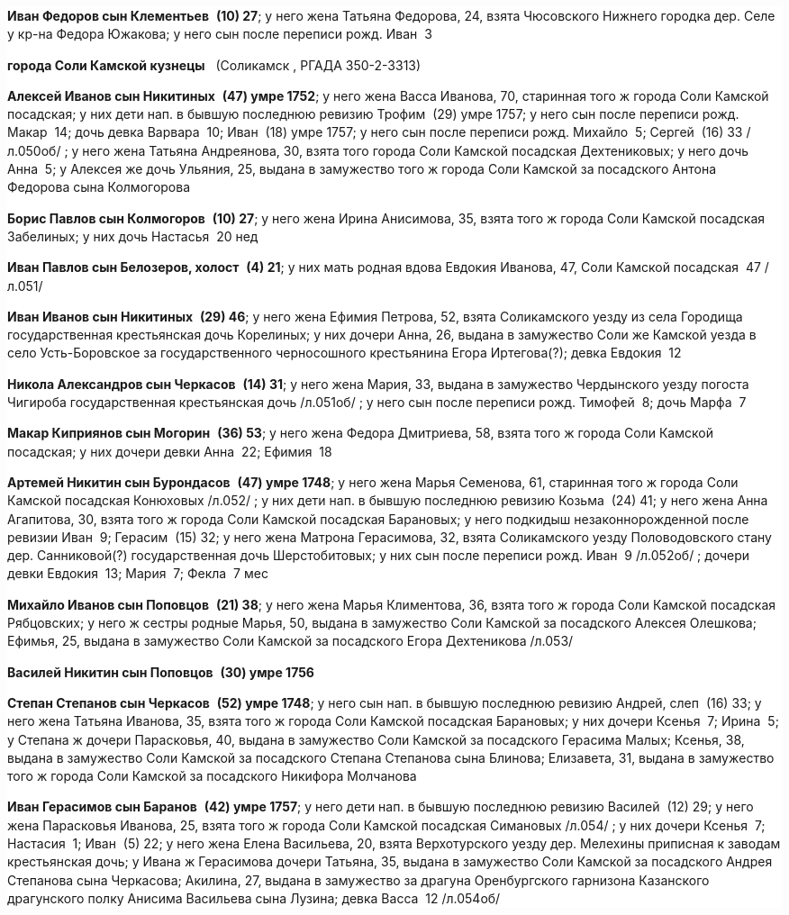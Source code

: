 **Иван Федоров сын Клементьев**  **(10) 27**; у него жена Татьяна Федорова, 24, взята Чюсовского Нижнего городка дер. Селе у кр-на Федора Южакова; у него сын после переписи рожд. Иван  3

**города Соли Камской кузнецы**   (Соликамск , РГАДА 350-2-3313)

**Алексей Иванов сын Никитиных**  **(47) умре 1752**; у него жена Васса Иванова, 70, старинная того ж города Соли Камской посадская; у них дети нап. в бывшую последнюю ревизию Трофим  (29) умре 1757; у него сын после переписи рожд. Макар  14; дочь девка Варвара  10; Иван  (18) умре 1757; у него сын после переписи рожд. Михайло  5; Сергей  (16) 33 /л.050об/ ; у него жена Татьяна Андреянова, 30, взята того города Соли Камской посадская Дехтениковых; у него дочь Анна  5; у Алексея же дочь Ульяния, 25, выдана в замужeство того ж города Соли Камской за посадского Антона Федорова сына Колмогорова

**Борис Павлов сын Колмогоров**  **(10) 27**; у него жена Ирина Анисимова, 35, взята того ж города Соли Камской посадская Забелиных; у них дочь Настасья  20 нед

**Иван Павлов сын Белозеров, холост**  **(4) 21**; у них мать родная вдова Евдокия Иванова, 47, Соли Камской посадская  47 /л.051/

**Иван Иванов сын Никитиных**  **(29) 46**; у него жена Ефимия Петрова, 52, взята Соликамского уезду из села Городища государственная крестьянская дочь Корелиных; у них дочери Анна, 26, выдана в замужeство Соли же Камской уезда в село Усть-Боровское за государственного черносошного крестьянина Егора Иртегова(?); девка Евдокия  12

**Никола Александров сын Черкасов**  **(14) 31**; у него жена Мария, 33, выдана в замужeство Чердынского уезду погоста Чигироба государственная крестьянская дочь /л.051об/ ; у него сын после переписи рожд. Тимофей  8; дочь Марфа  7

**Макар Киприянов сын Могорин**  **(36) 53**; у него жена Федора Дмитриева, 58, взята того ж города Соли Камской посадская; у них дочери девки Анна  22; Ефимия  18

**Артемей Никитин сын Бурондасов**  **(47) умре 1748**; у него жена Марья Семенова, 61, старинная того ж города Соли Камской посадская Конюховых /л.052/ ; у них дети нап. в бывшую последнюю ревизию Козьма  (24) 41; у него жена Анна Агапитова, 30, взята того ж города Соли Камской посадская Барановых; у него подкидыш незаконнорожденной после ревизии Иван  9; Герасим  (15) 32; у него жена Матрона Герасимова, 32, взята Соликамского уезду Половодовского стану дер. Санниковой(?) государственная дочь Шерстобитовых; у них сын после переписи рожд. Иван  9 /л.052об/ ; дочери девки Евдокия  13; Мария  7; Фекла  7 мес

**Михайло Иванов сын Поповцов**  **(21) 38**; у него жена Марья Климентова, 36, взята того ж города Соли Камской посадская Рябцовских; у него ж сестры родные Марья, 50, выдана в замужeство Соли Камской за посадского Алексея Олешкова; Ефимья, 25, выдана в замужeство Соли Камской за посадского Егора Дехтеникова /л.053/

**Василей Никитин сын Поповцов**  **(30) умре 1756**

**Степан Степанов сын Черкасов**  **(52) умре 1748**; у него сын нап. в бывшую последнюю ревизию Андрей, слеп  (16) 33; у него жена Татьяна Иванова, 35, взята того ж города Соли Камской посадская Барановых; у них дочери Ксенья  7; Ирина  5; у Степана ж дочери Парасковья, 40, выдана в замужeство Соли Камской за посадского Герасима Малых; Ксенья, 38, выдана в замужeство Соли Камской за посадского Степана Степанова сына Блинова; Елизавета, 31, выдана в замужeство того ж города Соли Камской за посадского Никифора Молчанова

**Иван Герасимов сын Баранов**  **(42) умре 1757**; у него дети нап. в бывшую последнюю ревизию Василей  (12) 29; у него жена Парасковья Иванова, 25, взята того ж города Соли Камской посадская Симановых /л.054/ ; у них дочери Ксенья  7; Настасия  1; Иван  (5) 22; у него жена Елена Васильева, 20, взята Верхотурского уезду дер. Мелехины приписная к заводам крестьянская дочь; у Ивана ж Герасимова дочери Татьяна, 35, выдана в замужeство Соли Камской за посадского Андрея Степанова сына Черкасова; Акилина, 27, выдана в замужeство за драгуна Оренбургского гарнизона Казанского драгунского полку Анисима Васильева сына Лузина; девка Васса  12 /л.054об/
